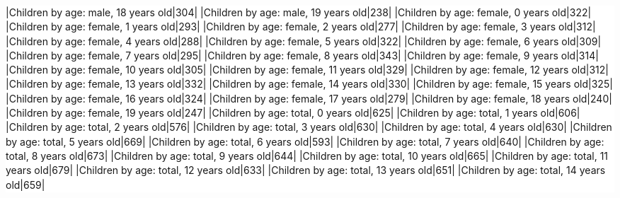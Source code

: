 |Children by age: male, 18 years old|304|
|Children by age: male, 19 years old|238|
|Children by age: female, 0 years old|322|
|Children by age: female, 1 years old|293|
|Children by age: female, 2 years old|277|
|Children by age: female, 3 years old|312|
|Children by age: female, 4 years old|288|
|Children by age: female, 5 years old|322|
|Children by age: female, 6 years old|309|
|Children by age: female, 7 years old|295|
|Children by age: female, 8 years old|343|
|Children by age: female, 9 years old|314|
|Children by age: female, 10 years old|305|
|Children by age: female, 11 years old|329|
|Children by age: female, 12 years old|312|
|Children by age: female, 13 years old|332|
|Children by age: female, 14 years old|330|
|Children by age: female, 15 years old|325|
|Children by age: female, 16 years old|324|
|Children by age: female, 17 years old|279|
|Children by age: female, 18 years old|240|
|Children by age: female, 19 years old|247|
|Children by age: total, 0 years old|625|
|Children by age: total, 1 years old|606|
|Children by age: total, 2 years old|576|
|Children by age: total, 3 years old|630|
|Children by age: total, 4 years old|630|
|Children by age: total, 5 years old|669|
|Children by age: total, 6 years old|593|
|Children by age: total, 7 years old|640|
|Children by age: total, 8 years old|673|
|Children by age: total, 9 years old|644|
|Children by age: total, 10 years old|665|
|Children by age: total, 11 years old|679|
|Children by age: total, 12 years old|633|
|Children by age: total, 13 years old|651|
|Children by age: total, 14 years old|659|